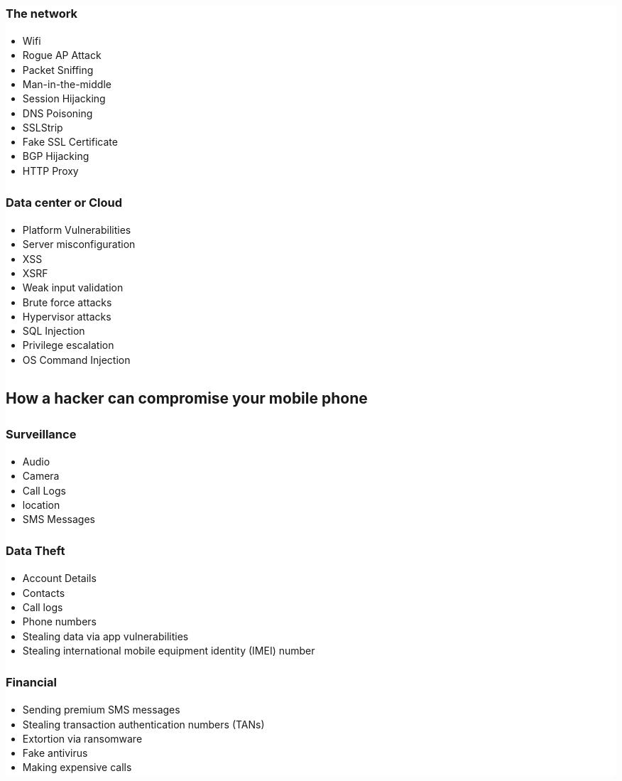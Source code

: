 ### The network

- Wifi
- Rogue AP Attack
- Packet Sniffing
- Man-in-the-middle
- Session Hijacking
- DNS Poisoning
- SSLStrip
- Fake SSL Certificate
- BGP Hijacking
- HTTP Proxy

### Data center or Cloud

- Platform Vulnerabilities
- Server misconfiguration
- XSS
- XSRF
- Weak input validation
- Brute force attacks
- Hypervisor attacks
- SQL Injection
- Privilege escalation
- OS Command Injection

## How a hacker can compromise your mobile phone

### Surveillance

- Audio
- Camera
- Call Logs
- location
- SMS Messages

### Data Theft

- Account Details
- Contacts
- Call logs
- Phone numbers
- Stealing data via app vulnerabilities
- Stealing international mobile equipment identity (IMEI) number

### Financial

- Sending premium SMS messages
- Stealing transaction authentication numbers (TANs)
- Extortion via ransomware
- Fake antivirus
- Making expensive calls
